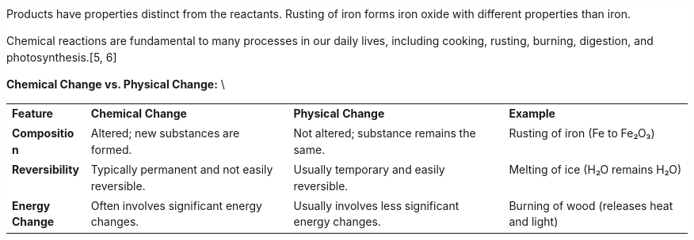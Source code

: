    </td>
   <td>Products have properties distinct from the reactants.
   </td>
   <td>Rusting of iron forms iron oxide with different properties than iron.
   </td>
  </tr>
</table>

Chemical reactions are fundamental to many processes in our daily lives, including cooking, rusting, burning, digestion, and photosynthesis.[5, 6] 

**Chemical Change vs. Physical Change:** \

<table>
  <tr>
   <td><strong>Feature</strong>
   </td>
   <td><strong>Chemical Change</strong>
   </td>
   <td><strong>Physical Change</strong>
   </td>
   <td><strong>Example</strong>
   </td>
  </tr>
  <tr>
   <td><strong>Composition</strong>
   </td>
   <td>Altered; new substances are formed.
   </td>
   <td>Not altered; substance remains the same.
   </td>
   <td>Rusting of iron (Fe to Fe₂O₃)
   </td>
  </tr>
  <tr>
   <td><strong>Reversibility</strong>
   </td>
   <td>Typically permanent and not easily reversible.
   </td>
   <td>Usually temporary and easily reversible.
   </td>
   <td>Melting of ice (H₂O remains H₂O)
   </td>
  </tr>
  <tr>
   <td><strong>Energy Change</strong>
   </td>
   <td>Often involves significant energy changes.
   </td>
   <td>Usually involves less significant energy changes.
   </td>
   <td>Burning of wood (releases heat and light)
   </td>
  </tr>
</table>
